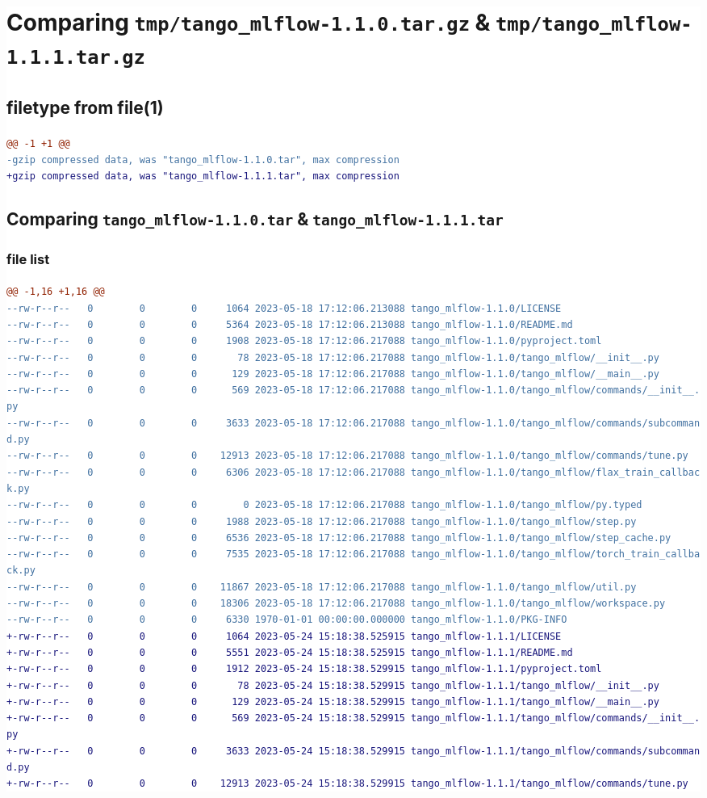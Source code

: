 # Comparing `tmp/tango_mlflow-1.1.0.tar.gz` & `tmp/tango_mlflow-1.1.1.tar.gz`

## filetype from file(1)

```diff
@@ -1 +1 @@
-gzip compressed data, was "tango_mlflow-1.1.0.tar", max compression
+gzip compressed data, was "tango_mlflow-1.1.1.tar", max compression
```

## Comparing `tango_mlflow-1.1.0.tar` & `tango_mlflow-1.1.1.tar`

### file list

```diff
@@ -1,16 +1,16 @@
--rw-r--r--   0        0        0     1064 2023-05-18 17:12:06.213088 tango_mlflow-1.1.0/LICENSE
--rw-r--r--   0        0        0     5364 2023-05-18 17:12:06.213088 tango_mlflow-1.1.0/README.md
--rw-r--r--   0        0        0     1908 2023-05-18 17:12:06.217088 tango_mlflow-1.1.0/pyproject.toml
--rw-r--r--   0        0        0       78 2023-05-18 17:12:06.217088 tango_mlflow-1.1.0/tango_mlflow/__init__.py
--rw-r--r--   0        0        0      129 2023-05-18 17:12:06.217088 tango_mlflow-1.1.0/tango_mlflow/__main__.py
--rw-r--r--   0        0        0      569 2023-05-18 17:12:06.217088 tango_mlflow-1.1.0/tango_mlflow/commands/__init__.py
--rw-r--r--   0        0        0     3633 2023-05-18 17:12:06.217088 tango_mlflow-1.1.0/tango_mlflow/commands/subcommand.py
--rw-r--r--   0        0        0    12913 2023-05-18 17:12:06.217088 tango_mlflow-1.1.0/tango_mlflow/commands/tune.py
--rw-r--r--   0        0        0     6306 2023-05-18 17:12:06.217088 tango_mlflow-1.1.0/tango_mlflow/flax_train_callback.py
--rw-r--r--   0        0        0        0 2023-05-18 17:12:06.217088 tango_mlflow-1.1.0/tango_mlflow/py.typed
--rw-r--r--   0        0        0     1988 2023-05-18 17:12:06.217088 tango_mlflow-1.1.0/tango_mlflow/step.py
--rw-r--r--   0        0        0     6536 2023-05-18 17:12:06.217088 tango_mlflow-1.1.0/tango_mlflow/step_cache.py
--rw-r--r--   0        0        0     7535 2023-05-18 17:12:06.217088 tango_mlflow-1.1.0/tango_mlflow/torch_train_callback.py
--rw-r--r--   0        0        0    11867 2023-05-18 17:12:06.217088 tango_mlflow-1.1.0/tango_mlflow/util.py
--rw-r--r--   0        0        0    18306 2023-05-18 17:12:06.217088 tango_mlflow-1.1.0/tango_mlflow/workspace.py
--rw-r--r--   0        0        0     6330 1970-01-01 00:00:00.000000 tango_mlflow-1.1.0/PKG-INFO
+-rw-r--r--   0        0        0     1064 2023-05-24 15:18:38.525915 tango_mlflow-1.1.1/LICENSE
+-rw-r--r--   0        0        0     5551 2023-05-24 15:18:38.525915 tango_mlflow-1.1.1/README.md
+-rw-r--r--   0        0        0     1912 2023-05-24 15:18:38.529915 tango_mlflow-1.1.1/pyproject.toml
+-rw-r--r--   0        0        0       78 2023-05-24 15:18:38.529915 tango_mlflow-1.1.1/tango_mlflow/__init__.py
+-rw-r--r--   0        0        0      129 2023-05-24 15:18:38.529915 tango_mlflow-1.1.1/tango_mlflow/__main__.py
+-rw-r--r--   0        0        0      569 2023-05-24 15:18:38.529915 tango_mlflow-1.1.1/tango_mlflow/commands/__init__.py
+-rw-r--r--   0        0        0     3633 2023-05-24 15:18:38.529915 tango_mlflow-1.1.1/tango_mlflow/commands/subcommand.py
+-rw-r--r--   0        0        0    12913 2023-05-24 15:18:38.529915 tango_mlflow-1.1.1/tango_mlflow/commands/tune.py
```